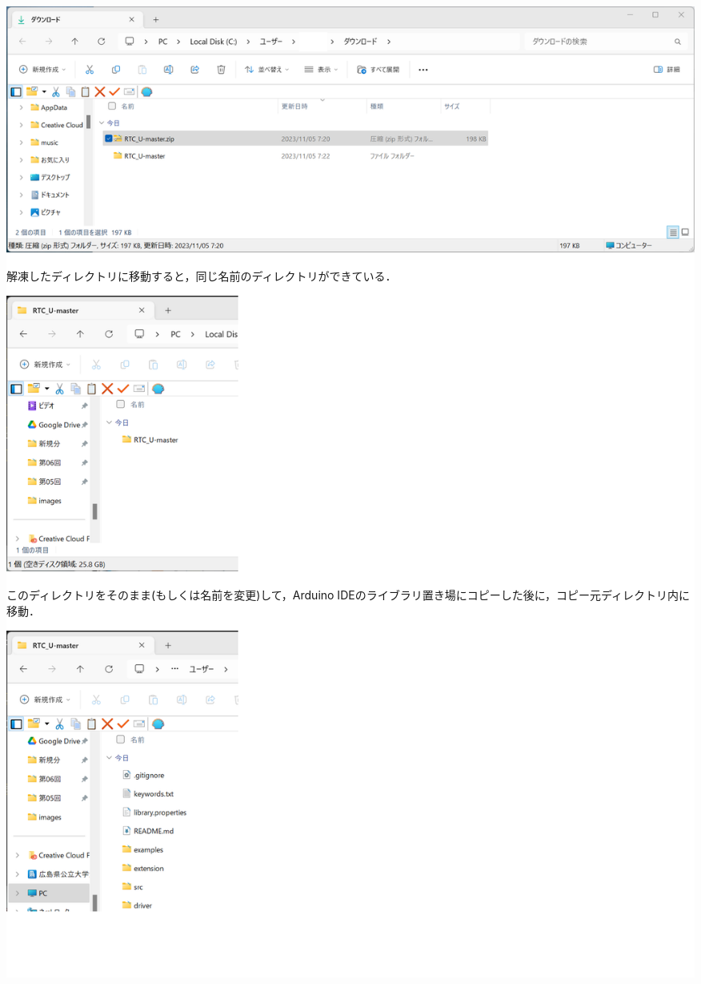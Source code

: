 ![ダウンロードディレクトリ](../images/ダウンロードディレクトリ(RTC_U).png)

解凍したディレクトリに移動すると，同じ名前のディレクトリができている．

![展開したディレクトリ](../images/展開したフォルダ.png)

このディレクトリをそのまま(もしくは名前を変更)して，Arduino IDEのライブラリ置き場にコピーした後に，コピー元ディレクトリ内に移動．


![RTC_Uディレクトリ内部](../images/RTC_Uディレクトリ内部.png)
